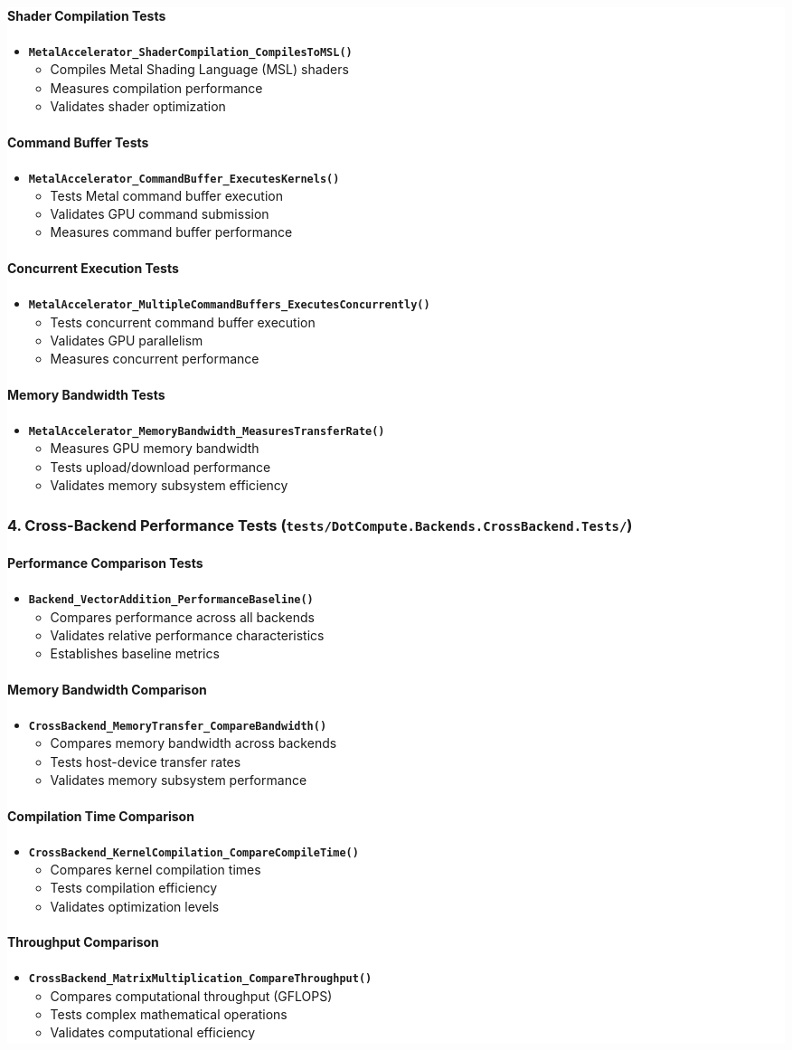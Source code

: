 #### Shader Compilation Tests
- **`MetalAccelerator_ShaderCompilation_CompilesToMSL()`**
  - Compiles Metal Shading Language (MSL) shaders
  - Measures compilation performance
  - Validates shader optimization

#### Command Buffer Tests
- **`MetalAccelerator_CommandBuffer_ExecutesKernels()`**
  - Tests Metal command buffer execution
  - Validates GPU command submission
  - Measures command buffer performance

#### Concurrent Execution Tests
- **`MetalAccelerator_MultipleCommandBuffers_ExecutesConcurrently()`**
  - Tests concurrent command buffer execution
  - Validates GPU parallelism
  - Measures concurrent performance

#### Memory Bandwidth Tests
- **`MetalAccelerator_MemoryBandwidth_MeasuresTransferRate()`**
  - Measures GPU memory bandwidth
  - Tests upload/download performance
  - Validates memory subsystem efficiency

### 4. Cross-Backend Performance Tests (`tests/DotCompute.Backends.CrossBackend.Tests/`)

#### Performance Comparison Tests
- **`Backend_VectorAddition_PerformanceBaseline()`**
  - Compares performance across all backends
  - Validates relative performance characteristics
  - Establishes baseline metrics

#### Memory Bandwidth Comparison
- **`CrossBackend_MemoryTransfer_CompareBandwidth()`**
  - Compares memory bandwidth across backends
  - Tests host-device transfer rates
  - Validates memory subsystem performance

#### Compilation Time Comparison
- **`CrossBackend_KernelCompilation_CompareCompileTime()`**
  - Compares kernel compilation times
  - Tests compilation efficiency
  - Validates optimization levels

#### Throughput Comparison
- **`CrossBackend_MatrixMultiplication_CompareThroughput()`**
  - Compares computational throughput (GFLOPS)
  - Tests complex mathematical operations
  - Validates computational efficiency
